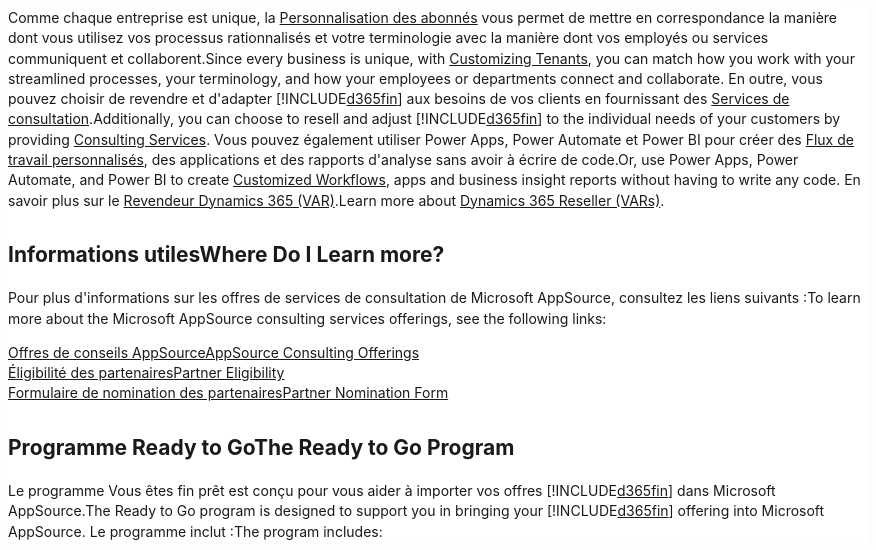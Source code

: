 <span data-ttu-id="92d17-142">Comme chaque entreprise est unique, la [Personnalisation des abonnés](/dynamics365/business-central/dev-itpro/developer/readiness/readiness-customizing-tenants) vous permet de mettre en correspondance la manière dont vous utilisez vos processus rationnalisés et votre terminologie avec la manière dont vos employés ou services communiquent et collaborent.</span><span class="sxs-lookup"><span data-stu-id="92d17-142">Since every business is unique, with [Customizing Tenants](/dynamics365/business-central/dev-itpro/developer/readiness/readiness-customizing-tenants), you can match how you work with your streamlined processes, your terminology, and how your employees or departments connect and collaborate.</span></span> <span data-ttu-id="92d17-143">En outre, vous pouvez choisir de revendre et d'adapter [!INCLUDE[d365fin](includes/d365fin_md.md)] aux besoins de vos clients en fournissant des [Services de consultation](/dynamics365/business-central/dev-itpro/developer/readiness/readiness-consulting).</span><span class="sxs-lookup"><span data-stu-id="92d17-143">Additionally, you can choose to resell and adjust [!INCLUDE[d365fin](includes/d365fin_md.md)] to the individual needs of your customers by providing [Consulting Services](/dynamics365/business-central/dev-itpro/developer/readiness/readiness-consulting).</span></span> <span data-ttu-id="92d17-144">Vous pouvez également utiliser Power Apps, Power Automate et Power BI pour créer des [Flux de travail personnalisés](/dynamics365/business-central/dev-itpro/developer/readiness/readiness-no-code), des applications et des rapports d'analyse sans avoir à écrire de code.</span><span class="sxs-lookup"><span data-stu-id="92d17-144">Or, use Power Apps, Power Automate, and Power BI to create [Customized Workflows](/dynamics365/business-central/dev-itpro/developer/readiness/readiness-no-code), apps and business insight reports without having to write any code.</span></span> <span data-ttu-id="92d17-145">En savoir plus sur le [Revendeur Dynamics 365 (VAR)](/dynamics365/business-central/dev-itpro/developer/readiness/readiness-reseller).</span><span class="sxs-lookup"><span data-stu-id="92d17-145">Learn more about [Dynamics 365 Reseller (VARs)](/dynamics365/business-central/dev-itpro/developer/readiness/readiness-reseller).</span></span>

## <a name="where-do-i-learn-more"></a><span data-ttu-id="92d17-146">Informations utiles</span><span class="sxs-lookup"><span data-stu-id="92d17-146">Where Do I Learn more?</span></span>
<span data-ttu-id="92d17-147">Pour plus d'informations sur les offres de services de consultation de Microsoft AppSource, consultez les liens suivants :</span><span class="sxs-lookup"><span data-stu-id="92d17-147">To learn more about the Microsoft AppSource consulting services offerings, see the following links:</span></span>

[<span data-ttu-id="92d17-148">Offres de conseils AppSource</span><span class="sxs-lookup"><span data-stu-id="92d17-148">AppSource Consulting Offerings</span></span>](https://appsource.microsoft.com/marketplace/consulting-services)  
[<span data-ttu-id="92d17-149">Éligibilité des partenaires</span><span class="sxs-lookup"><span data-stu-id="92d17-149">Partner Eligibility</span></span>](https://smp-cdn-prod.azureedge.net/documents/Microsoft%20AppSource%20Partner%20Listing%20Guidelines.pdf)  
[<span data-ttu-id="92d17-150">Formulaire de nomination des partenaires</span><span class="sxs-lookup"><span data-stu-id="92d17-150">Partner Nomination Form</span></span>](https://appsource.microsoft.com/partners/list-consulting-service)  

## <a name="the-ready-to-go-program"></a><span data-ttu-id="92d17-151">Programme Ready to Go</span><span class="sxs-lookup"><span data-stu-id="92d17-151">The Ready to Go Program</span></span>
<span data-ttu-id="92d17-152">Le programme Vous êtes fin prêt est conçu pour vous aider à importer vos offres [!INCLUDE[d365fin](includes/d365fin_md.md)] dans Microsoft AppSource.</span><span class="sxs-lookup"><span data-stu-id="92d17-152">The Ready to Go program is designed to support you in bringing your [!INCLUDE[d365fin](includes/d365fin_md.md)] offering into Microsoft AppSource.</span></span> <span data-ttu-id="92d17-153">Le programme inclut :</span><span class="sxs-lookup"><span data-stu-id="92d17-153">The program includes:</span></span>
